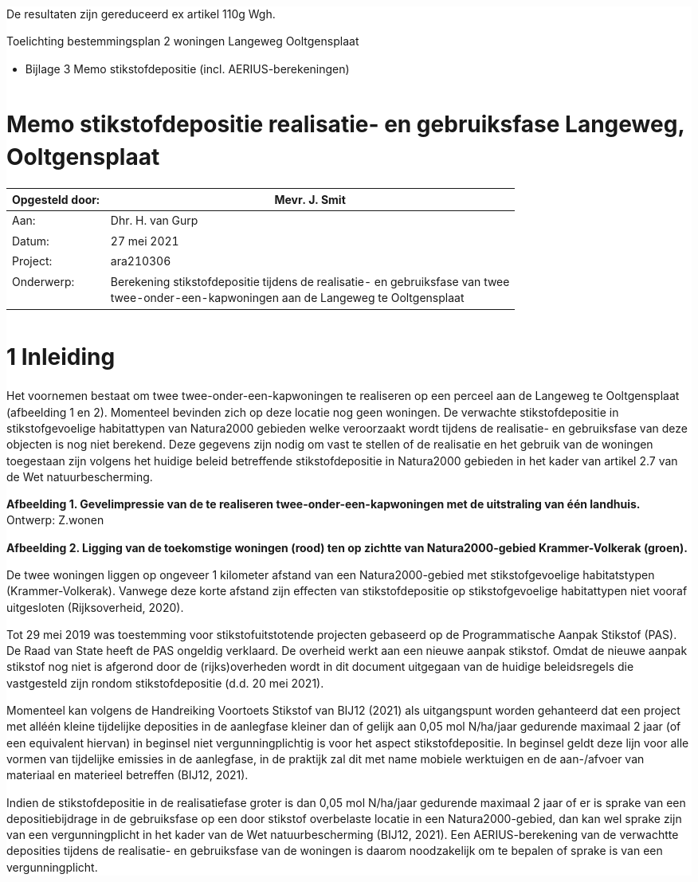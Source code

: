 De resultaten zijn gereduceerd ex artikel 110g Wgh.

Toelichting bestemmingsplan 2 woningen Langeweg Ooltgensplaat

- <span id="page-52-0"></span>Bijlage 3 Memo stikstofdepositie (incl. AERIUS-berekeningen)
# **Memo stikstofdepositie realisatie- en gebruiksfase Langeweg, Ooltgensplaat**

| Opgesteld door: | Mevr. J. Smit                                                                                                                               |
|-----------------|---------------------------------------------------------------------------------------------------------------------------------------------|
| Aan:            | Dhr. H. van Gurp                                                                                                                            |
| Datum:          | 27 mei 2021                                                                                                                                 |
| Project:        | ara210306                                                                                                                                   |
| Onderwerp:      | Berekening stikstofdepositie tijdens de realisatie- en gebruiksfase van twee<br>twee-onder-een-kapwoningen aan de Langeweg te Ooltgensplaat |

# **1 Inleiding**

Het voornemen bestaat om twee twee-onder-een-kapwoningen te realiseren op een perceel aan de Langeweg te Ooltgensplaat (afbeelding 1 en 2). Momenteel bevinden zich op deze locatie nog geen woningen. De verwachte stikstofdepositie in stikstofgevoelige habitattypen van Natura2000 gebieden welke veroorzaakt wordt tijdens de realisatie- en gebruiksfase van deze objecten is nog niet berekend. Deze gegevens zijn nodig om vast te stellen of de realisatie en het gebruik van de woningen toegestaan zijn volgens het huidige beleid betreffende stikstofdepositie in Natura2000 gebieden in het kader van artikel 2.7 van de Wet natuurbescherming.

**Afbeelding 1. Gevelimpressie van de te realiseren twee-onder-een-kapwoningen met de uitstraling van één landhuis.** Ontwerp: Z.wonen

**Afbeelding 2. Ligging van de toekomstige woningen (rood) ten op zichtte van Natura2000-gebied Krammer-Volkerak (groen).**

De twee woningen liggen op ongeveer 1 kilometer afstand van een Natura2000-gebied met stikstofgevoelige habitatstypen (Krammer-Volkerak). Vanwege deze korte afstand zijn effecten van stikstofdepositie op stikstofgevoelige habitattypen niet vooraf uitgesloten (Rijksoverheid, 2020).

Tot 29 mei 2019 was toestemming voor stikstofuitstotende projecten gebaseerd op de Programmatische Aanpak Stikstof (PAS). De Raad van State heeft de PAS ongeldig verklaard. De overheid werkt aan een nieuwe aanpak stikstof. Omdat de nieuwe aanpak stikstof nog niet is afgerond door de (rijks)overheden wordt in dit document uitgegaan van de huidige beleidsregels die vastgesteld zijn rondom stikstofdepositie (d.d. 20 mei 2021).

Momenteel kan volgens de Handreiking Voortoets Stikstof van BIJ12 (2021) als uitgangspunt worden gehanteerd dat een project met alléén kleine tijdelijke deposities in de aanlegfase kleiner dan of gelijk aan 0,05 mol N/ha/jaar gedurende maximaal 2 jaar (of een equivalent hiervan) in beginsel niet vergunningplichtig is voor het aspect stikstofdepositie. In beginsel geldt deze lijn voor alle vormen van tijdelijke emissies in de aanlegfase, in de praktijk zal dit met name mobiele werktuigen en de aan-/afvoer van materiaal en materieel betreffen (BIJ12, 2021).

Indien de stikstofdepositie in de realisatiefase groter is dan 0,05 mol N/ha/jaar gedurende maximaal 2 jaar of er is sprake van een depositiebijdrage in de gebruiksfase op een door stikstof overbelaste locatie in een Natura2000-gebied, dan kan wel sprake zijn van een vergunningplicht in het kader van de Wet natuurbescherming (BIJ12, 2021). Een AERIUS-berekening van de verwachtte deposities tijdens de realisatie- en gebruiksfase van de woningen is daarom noodzakelijk om te bepalen of sprake is van een vergunningplicht.
